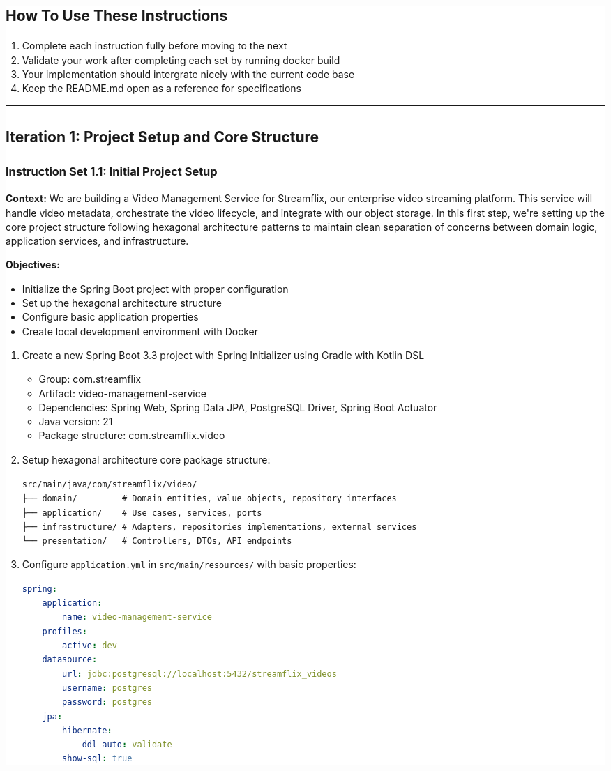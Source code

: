 ## How To Use These Instructions

1. Complete each instruction fully before moving to the next
2. Validate your work after completing each set by running docker build
3. Your implementation should intergrate nicely with the current code base
4. Keep the README.md open as a reference for specifications

---

## Iteration 1: Project Setup and Core Structure

### Instruction Set 1.1: Initial Project Setup

**Context:** We are building a Video Management Service for Streamflix, our enterprise video streaming platform. This service will handle video metadata, orchestrate the video lifecycle, and integrate with our object storage. In this first step, we're setting up the core project structure following hexagonal architecture patterns to maintain clean separation of concerns between domain logic, application services, and infrastructure.

**Objectives:**

-   Initialize the Spring Boot project with proper configuration
-   Set up the hexagonal architecture structure
-   Configure basic application properties
-   Create local development environment with Docker

1. Create a new Spring Boot 3.3 project with Spring Initializer using Gradle with Kotlin DSL

    - Group: com.streamflix
    - Artifact: video-management-service
    - Dependencies: Spring Web, Spring Data JPA, PostgreSQL Driver, Spring Boot Actuator
    - Java version: 21
    - Package structure: com.streamflix.video

2. Setup hexagonal architecture core package structure:

    ```
    src/main/java/com/streamflix/video/
    ├── domain/         # Domain entities, value objects, repository interfaces
    ├── application/    # Use cases, services, ports
    ├── infrastructure/ # Adapters, repositories implementations, external services
    └── presentation/   # Controllers, DTOs, API endpoints
    ```

3. Configure `application.yml` in `src/main/resources/` with basic properties:

    ```yaml
    spring:
        application:
            name: video-management-service
        profiles:
            active: dev
        datasource:
            url: jdbc:postgresql://localhost:5432/streamflix_videos
            username: postgres
            password: postgres
        jpa:
            hibernate:
                ddl-auto: validate
            show-sql: true
    ```

